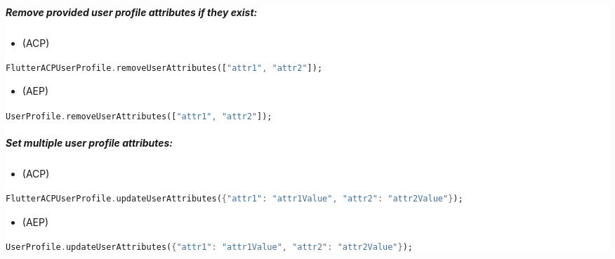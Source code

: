 ##### Remove provided user profile attributes if they exist:
- (ACP)
```dart
FlutterACPUserProfile.removeUserAttributes(["attr1", "attr2"]);
```
- (AEP)
 ```dart
UserProfile.removeUserAttributes(["attr1", "attr2"]);
 ```

##### Set multiple user profile attributes:
- (ACP)
```dart
FlutterACPUserProfile.updateUserAttributes({"attr1": "attr1Value", "attr2": "attr2Value"});
```
- (AEP)
 ```dart
UserProfile.updateUserAttributes({"attr1": "attr1Value", "attr2": "attr2Value"});
 ```
